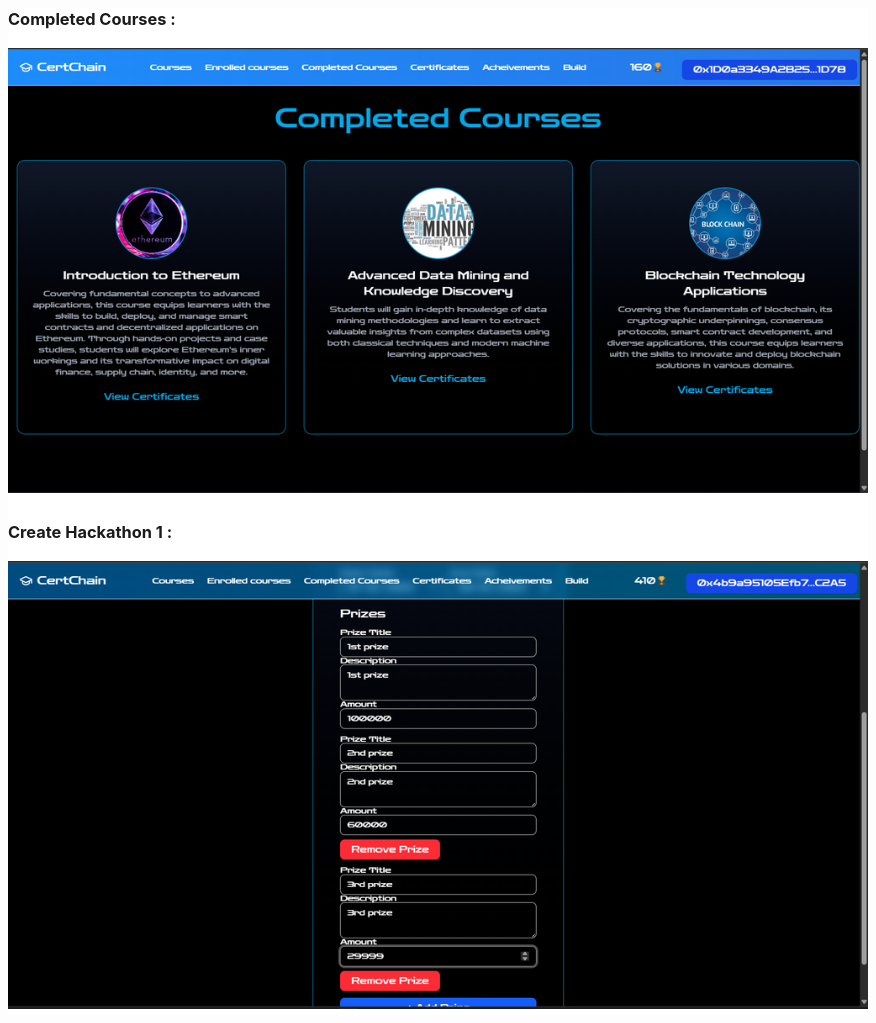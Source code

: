 ### Completed Courses :
![Completed Courses](https://github.com/divy-arun-mav/CertChain/raw/main/client/public/images/completed%20courses.png)

### Create Hackathon 1 :
![Create Hackathon 1](https://github.com/divy-arun-mav/CertChain/raw/main/client/public/images/create%20hackathon%201.png)
